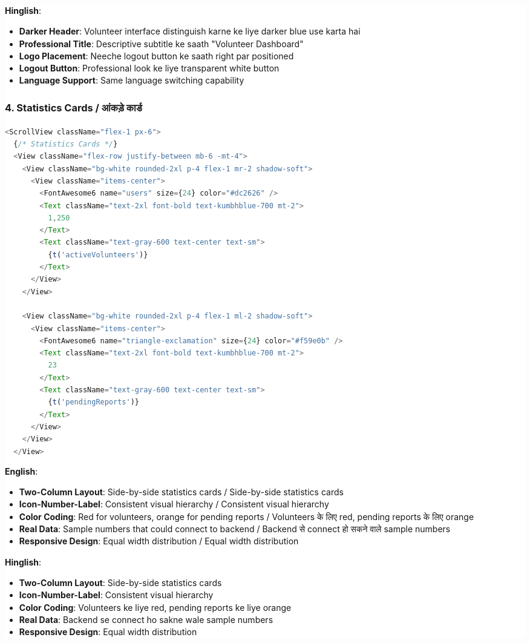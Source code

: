 **Hinglish**:
- **Darker Header**: Volunteer interface distinguish karne ke liye darker blue use karta hai
- **Professional Title**: Descriptive subtitle ke saath "Volunteer Dashboard"
- **Logo Placement**: Neeche logout button ke saath right par positioned
- **Logout Button**: Professional look ke liye transparent white button
- **Language Support**: Same language switching capability

### 4. Statistics Cards / आंकड़े कार्ड

```javascript
<ScrollView className="flex-1 px-6">
  {/* Statistics Cards */}
  <View className="flex-row justify-between mb-6 -mt-4">
    <View className="bg-white rounded-2xl p-4 flex-1 mr-2 shadow-soft">
      <View className="items-center">
        <FontAwesome6 name="users" size={24} color="#dc2626" />
        <Text className="text-2xl font-bold text-kumbhblue-700 mt-2">
          1,250
        </Text>
        <Text className="text-gray-600 text-center text-sm">
          {t('activeVolunteers')}
        </Text>
      </View>
    </View>
    
    <View className="bg-white rounded-2xl p-4 flex-1 ml-2 shadow-soft">
      <View className="items-center">
        <FontAwesome6 name="triangle-exclamation" size={24} color="#f59e0b" />
        <Text className="text-2xl font-bold text-kumbhblue-700 mt-2">
          23
        </Text>
        <Text className="text-gray-600 text-center text-sm">
          {t('pendingReports')}
        </Text>
      </View>
    </View>
  </View>
```

**English**: 
- **Two-Column Layout**: Side-by-side statistics cards / Side-by-side statistics cards
- **Icon-Number-Label**: Consistent visual hierarchy / Consistent visual hierarchy
- **Color Coding**: Red for volunteers, orange for pending reports / Volunteers के लिए red, pending reports के लिए orange
- **Real Data**: Sample numbers that could connect to backend / Backend से connect हो सकने वाले sample numbers
- **Responsive Design**: Equal width distribution / Equal width distribution

**Hinglish**:
- **Two-Column Layout**: Side-by-side statistics cards
- **Icon-Number-Label**: Consistent visual hierarchy
- **Color Coding**: Volunteers ke liye red, pending reports ke liye orange
- **Real Data**: Backend se connect ho sakne wale sample numbers
- **Responsive Design**: Equal width distribution
